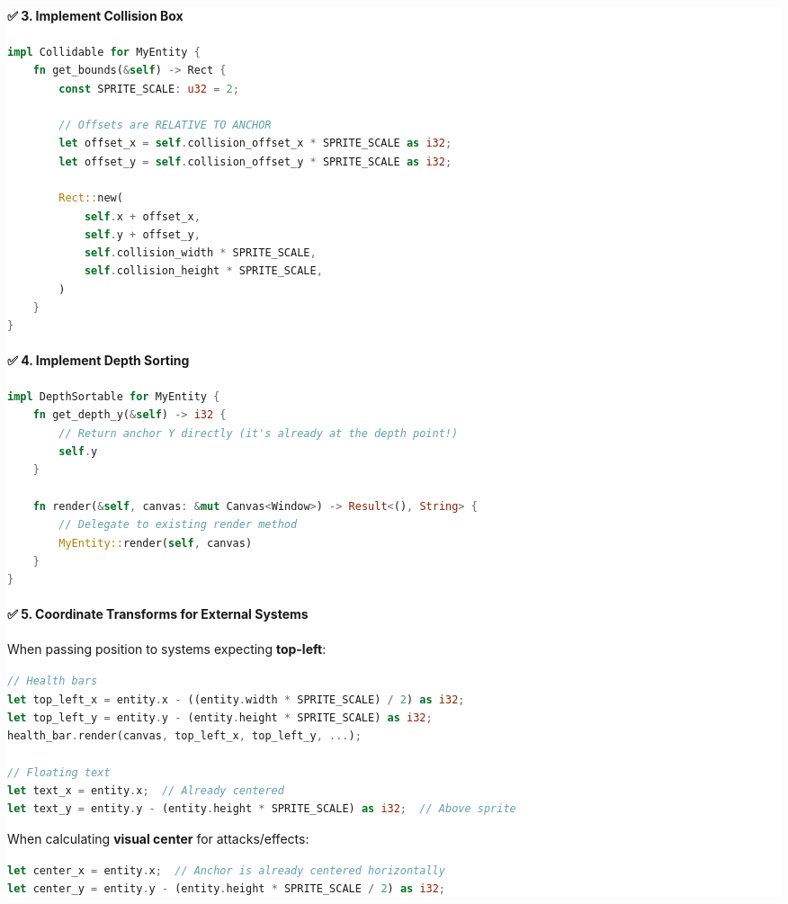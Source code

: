 #### ✅ 3. Implement Collision Box

```rust
impl Collidable for MyEntity {
    fn get_bounds(&self) -> Rect {
        const SPRITE_SCALE: u32 = 2;

        // Offsets are RELATIVE TO ANCHOR
        let offset_x = self.collision_offset_x * SPRITE_SCALE as i32;
        let offset_y = self.collision_offset_y * SPRITE_SCALE as i32;

        Rect::new(
            self.x + offset_x,
            self.y + offset_y,
            self.collision_width * SPRITE_SCALE,
            self.collision_height * SPRITE_SCALE,
        )
    }
}
```

#### ✅ 4. Implement Depth Sorting

```rust
impl DepthSortable for MyEntity {
    fn get_depth_y(&self) -> i32 {
        // Return anchor Y directly (it's already at the depth point!)
        self.y
    }

    fn render(&self, canvas: &mut Canvas<Window>) -> Result<(), String> {
        // Delegate to existing render method
        MyEntity::render(self, canvas)
    }
}
```

#### ✅ 5. Coordinate Transforms for External Systems

When passing position to systems expecting **top-left**:

```rust
// Health bars
let top_left_x = entity.x - ((entity.width * SPRITE_SCALE) / 2) as i32;
let top_left_y = entity.y - (entity.height * SPRITE_SCALE) as i32;
health_bar.render(canvas, top_left_x, top_left_y, ...);

// Floating text
let text_x = entity.x;  // Already centered
let text_y = entity.y - (entity.height * SPRITE_SCALE) as i32;  // Above sprite
```

When calculating **visual center** for attacks/effects:

```rust
let center_x = entity.x;  // Anchor is already centered horizontally
let center_y = entity.y - (entity.height * SPRITE_SCALE / 2) as i32;
```
